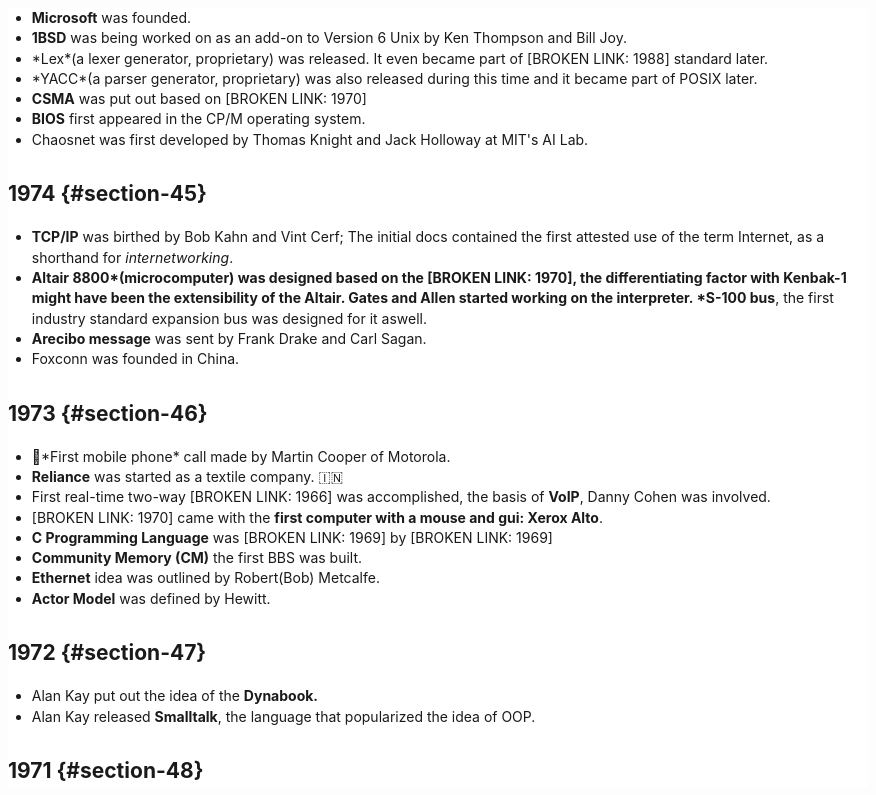 -   **Microsoft** was founded.
-   **1BSD** was being worked on as an add-on to Version 6 Unix by Ken Thompson and Bill Joy.
-   \*Lex\*(a lexer generator, proprietary) was released. It even became part of [BROKEN LINK: 1988] standard later.
-   \*YACC\*(a parser generator, proprietary) was also released during this time and it became part of POSIX later.
-   **CSMA** was put out based on [BROKEN LINK: 1970]
-   **BIOS** first appeared in the CP/M operating system.
-   Chaosnet was first developed by Thomas Knight and Jack Holloway at MIT's AI Lab.

</div>

<div class="outline-1 smol-table">

## 1974 {#section-45}

-   **TCP/IP** was birthed by Bob Kahn and Vint Cerf; The initial docs contained the first attested use of the term Internet, as a shorthand for _internetworking_.
-   **Altair 8800\*(microcomputer) was designed based on the [BROKEN LINK: 1970], the differentiating factor with Kenbak-1 might have been the extensibility of the Altair. Gates and Allen started working on the interpreter. \*S-100 bus**, the first industry standard expansion bus was designed for it aswell.
-   **Arecibo message** was sent by Frank Drake and Carl Sagan.
-   Foxconn was founded in China.

</div>

<div class="outline-1 smol-table">

## 1973 {#section-46}

-   📱\*First mobile phone\* call made by Martin Cooper of Motorola.
-   **Reliance** was started as a textile company. 🇮🇳
-   First real-time two-way [BROKEN LINK: 1966] was accomplished, the basis of **VoIP**, Danny Cohen was involved.
-   [BROKEN LINK: 1970] came with the **first computer with a mouse and gui: Xerox Alto**.
-   **C Programming Language** was [BROKEN LINK: 1969] by [BROKEN LINK: 1969]
-   **Community Memory (CM)** the first BBS was built.
-   **Ethernet** idea was outlined by Robert(Bob) Metcalfe.
-   **Actor Model** was defined by Hewitt.

</div>

<div class="outline-1 smol-table">

## 1972 {#section-47}

-   Alan Kay put out the idea of the **Dynabook.**
-   Alan Kay released **Smalltalk**, the language that popularized the idea of OOP.

</div>

<div class="outline-1 smol-table">

## 1971 {#section-48}
